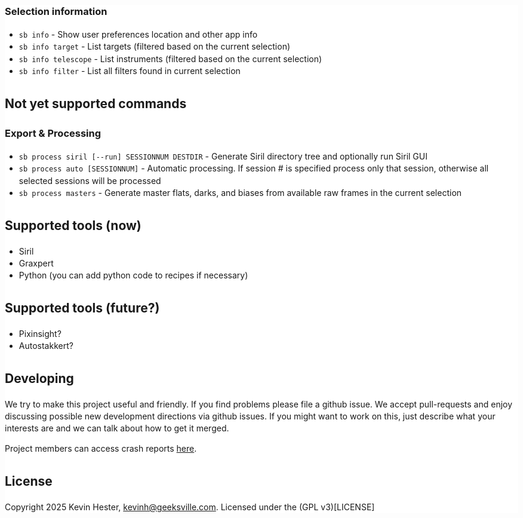 ### Selection information
- `sb info` - Show user preferences location and other app info
- `sb info target` - List targets (filtered based on the current selection)
- `sb info telescope` - List instruments (filtered based on the current selection)
- `sb info filter` - List all filters found in current selection

## Not yet supported commands

### Export & Processing
- `sb process siril [--run] SESSIONNUM DESTDIR` - Generate Siril directory tree and optionally run Siril GUI
- `sb process auto [SESSIONNUM]` - Automatic processing.  If session # is specified process only that session, otherwise all selected sessions will be processed
- `sb process masters` - Generate master flats, darks, and biases from available raw frames in the current selection

## Supported tools (now)

* Siril
* Graxpert
* Python (you can add python code to recipes if necessary)

## Supported tools (future?)

* Pixinsight?
* Autostakkert?

## Developing

We try to make this project useful and friendly.  If you find problems please file a github issue.
We accept pull-requests and enjoy discussing possible new development directions via github issues.  If you might want to work on this, just describe what your interests are and we can talk about how to get it merged.

Project members can access crash reports [here](https://geeksville.sentry.io/insights/projects/starbash/?project=4510264204132352).

## License

Copyright 2025 Kevin Hester, kevinh@geeksville.com.
Licensed under the (GPL v3)[LICENSE]